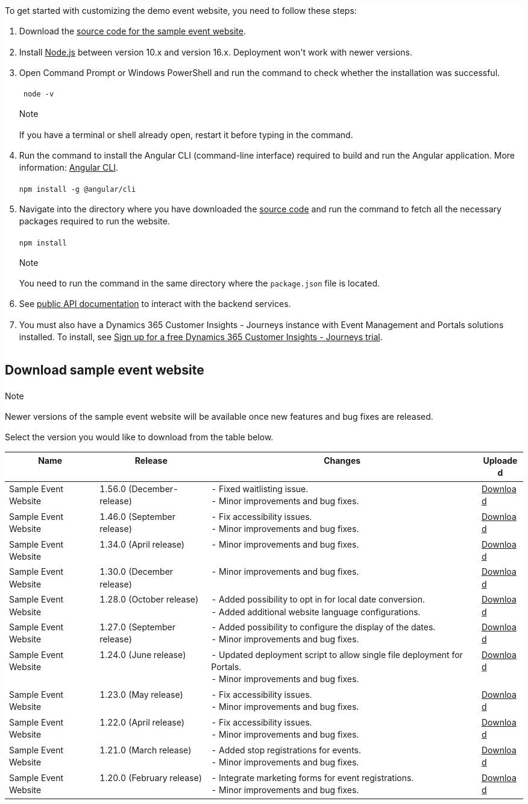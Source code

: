 To get started with customizing the demo event website, you need to follow these steps:

1. Download the [source code for the sample event website](#download-sample-event-website).

2. Install [Node.js](https://nodejs.org/en/download/releases) between version 10.x and version 16.x. Deployment won't work with newer versions.

3. Open Command Prompt or Windows PowerShell and run the command to check whether the installation was successful.

   ```CLI
    node -v
    ```

    > [!NOTE]
    > If you have a terminal or shell already open, restart it before typing in the command.

4. Run the command to install the Angular CLI (command-line interface) required to build and run the Angular application. More information: [Angular CLI](https://cli.angular.io/).
   ```CLI
   npm install -g @angular/cli
   ```

5. Navigate into the directory where you have downloaded the [source code](#download-sample-event-website) and run the command to fetch all the necessary packages required to run the website.

    ```CLI
    npm install
    ```

   > [!NOTE]
   > You need to run the command in the same directory where the `package.json` file is located.

6. See [public API documentation](https://go.microsoft.com/fwlink/?linkid=2042224) to interact with the backend services.
7. You must also have a Dynamics 365 Customer Insights - Journeys instance with Event Management and Portals solutions installed. To install, see [Sign up for a free Dynamics 365 Customer Insights - Journeys trial](/dynamics365/marketing/trial-signup).

## Download sample event website

> [!NOTE]
> Newer versions of the sample event website will be available once new features and bug fixes are released.

Select the version you would like to download from the table below.

| Name | Release | Changes | Uploaded |
|--|--|--|--|
|Sample Event Website| 1.56.0 (December-release)|- Fixed waitlisting issue. <br/>- Minor improvements and bug fixes.| [Download](https://download.microsoft.com/download/1/5/0/150757D0-2600-493B-8C9A-3213AD873A73/231205-EventWebsite.zip) |
|Sample Event Website| 1.46.0 (September release)|- Fix accessibility issues. <br/>- Minor improvements and bug fixes.| [Download](https://download.microsoft.com/download/1/5/0/150757D0-2600-493B-8C9A-3213AD873A73/220921-EventWebsite.zip) |
|Sample Event Website| 1.34.0 (April release)| - Minor improvements and bug fixes.| [Download](https://download.microsoft.com/download/1/5/0/150757D0-2600-493B-8C9A-3213AD873A73/210413_EventWebsite.zip) |
|Sample Event Website| 1.30.0 (December release)| - Minor improvements and bug fixes.| [Download](https://download.microsoft.com/download/1/5/0/150757D0-2600-493B-8C9A-3213AD873A73/201205-EventWebsite.zip) |
|Sample Event Website| 1.28.0 (October release)| - Added possibility to opt in for local date conversion. <br/>- Added additional website language configurations.| [Download](https://download.microsoft.com/download/1/5/0/150757D0-2600-493B-8C9A-3213AD873A73/201005-EventWebsite.zip) |
|Sample Event Website| 1.27.0 (September release)| - Added possibility to configure the display of the dates. <br/>- Minor improvements and bug fixes.| [Download](https://download.microsoft.com/download/1/5/0/150757D0-2600-493B-8C9A-3213AD873A73/200909-EventWebsite.zip) |
|Sample Event Website| 1.24.0 (June release)| - Updated deployment script to allow single file deployment for Portals. <br/>- Minor improvements and bug fixes.| [Download](https://download.microsoft.com/download/1/5/0/150757D0-2600-493B-8C9A-3213AD873A73/200605-EventWebsite.zip) |
|Sample Event Website| 1.23.0 (May release)| - Fix accessibility issues. <br/>- Minor improvements and bug fixes.| [Download](https://download.microsoft.com/download/1/5/0/150757D0-2600-493B-8C9A-3213AD873A73/200505-EventWebsite.zip) |
|Sample Event Website| 1.22.0 (April release)| - Fix accessibility issues. <br/>- Minor improvements and bug fixes.| [Download](https://download.microsoft.com/download/1/5/0/150757D0-2600-493B-8C9A-3213AD873A73/200403-EventWebsite.zip) |
|Sample Event Website| 1.21.0 (March release)| - Added stop registrations for events. <br/>- Minor improvements and bug fixes.| [Download](https://download.microsoft.com/download/1/5/0/150757D0-2600-493B-8C9A-3213AD873A73/200305-EventWebsite.zip) |
|Sample Event Website| 1.20.0 (February release)| - Integrate marketing forms for event registrations. <br/>- Minor improvements and bug fixes.| [Download](https://download.microsoft.com/download/1/5/0/150757D0-2600-493B-8C9A-3213AD873A73/200205-EventWebsite.zip) |